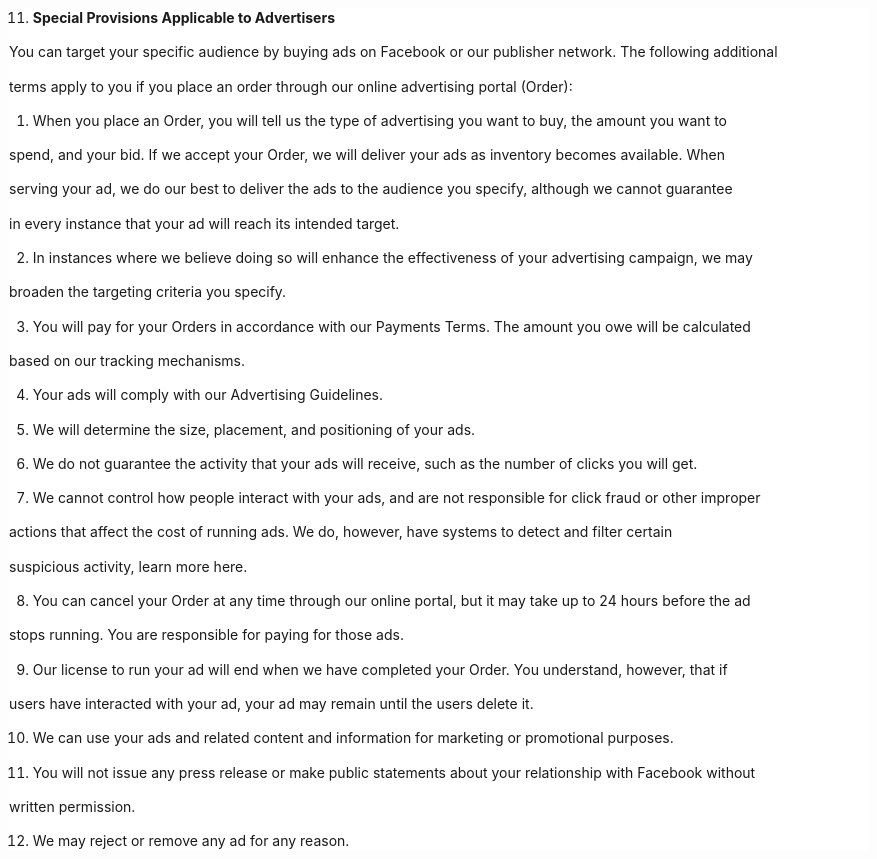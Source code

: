 11. **Special Provisions Applicable to Advertisers** 

You can target your specific audience by buying ads on Facebook or our publisher network. The following additional

terms apply to you if you place an order through our online advertising portal (Order):

1. When you place an Order, you will tell us the type of advertising you want to buy, the amount you want to

spend, and your bid. If we accept your Order, we will deliver your ads as inventory becomes available. When

serving your ad, we do our best to deliver the ads to the audience you specify, although we cannot guarantee

in every instance that your ad will reach its intended target.

2. In instances where we believe doing so will enhance the effectiveness of your advertising campaign, we may

broaden the targeting criteria you specify.

3. You will pay for your Orders in accordance with our Payments Terms. The amount you owe will be calculated

based on our tracking mechanisms.

4. Your ads will comply with our Advertising Guidelines.

5. We will determine the size, placement, and positioning of your ads.

6. We do not guarantee the activity that your ads will receive, such as the number of clicks you will get.

7. We cannot control how people interact with your ads, and are not responsible for click fraud or other improper

actions that affect the cost of running ads. We do, however, have systems to detect and filter certain

suspicious activity, learn more here.

8. You can cancel your Order at any time through our online portal, but it may take up to 24 hours before the ad

stops running. You are responsible for paying for those ads.

9. Our license to run your ad will end when we have completed your Order. You understand, however, that if

users have interacted with your ad, your ad may remain until the users delete it.

10. We can use your ads and related content and information for marketing or promotional purposes.

11. You will not issue any press release or make public statements about your relationship with Facebook without

written permission.

12. We may reject or remove any ad for any reason.
